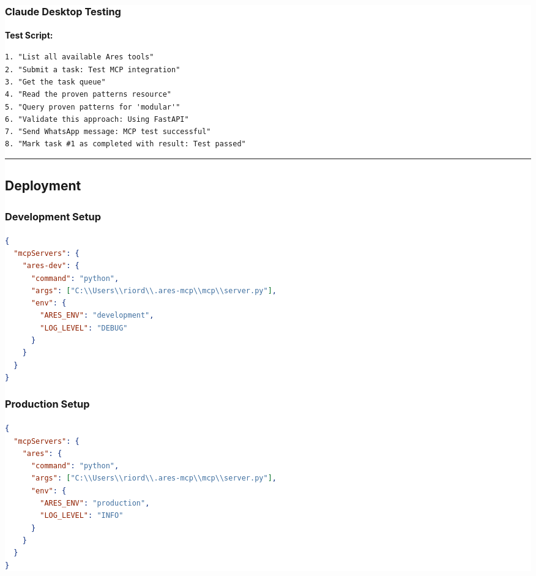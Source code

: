 ### Claude Desktop Testing

**Test Script:**
```
1. "List all available Ares tools"
2. "Submit a task: Test MCP integration"
3. "Get the task queue"
4. "Read the proven patterns resource"
5. "Query proven patterns for 'modular'"
6. "Validate this approach: Using FastAPI"
7. "Send WhatsApp message: MCP test successful"
8. "Mark task #1 as completed with result: Test passed"
```

---

## Deployment

### Development Setup

```json
{
  "mcpServers": {
    "ares-dev": {
      "command": "python",
      "args": ["C:\\Users\\riord\\.ares-mcp\\mcp\\server.py"],
      "env": {
        "ARES_ENV": "development",
        "LOG_LEVEL": "DEBUG"
      }
    }
  }
}
```

### Production Setup

```json
{
  "mcpServers": {
    "ares": {
      "command": "python",
      "args": ["C:\\Users\\riord\\.ares-mcp\\mcp\\server.py"],
      "env": {
        "ARES_ENV": "production",
        "LOG_LEVEL": "INFO"
      }
    }
  }
}
```
